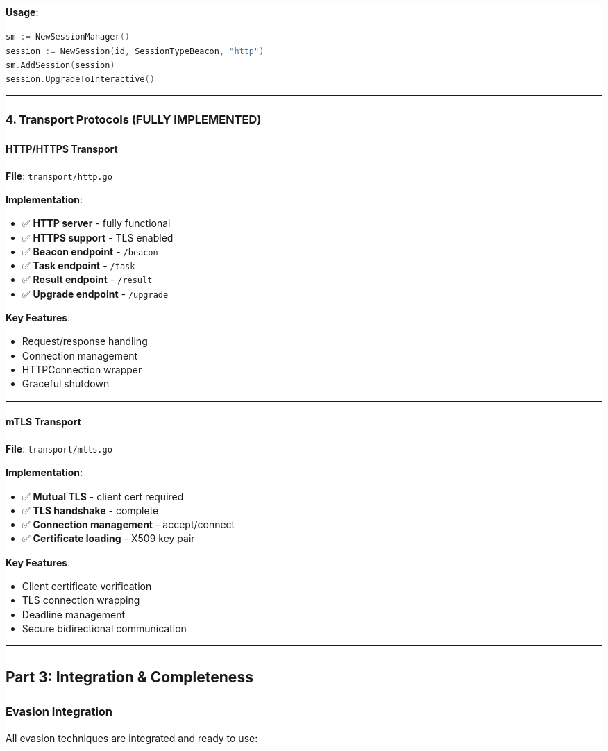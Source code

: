 **Usage**:
```go
sm := NewSessionManager()
session := NewSession(id, SessionTypeBeacon, "http")
sm.AddSession(session)
session.UpgradeToInteractive()
```

---

### 4. Transport Protocols (FULLY IMPLEMENTED)

#### HTTP/HTTPS Transport
**File**: `transport/http.go`

**Implementation**:
- ✅ **HTTP server** - fully functional
- ✅ **HTTPS support** - TLS enabled
- ✅ **Beacon endpoint** - `/beacon`
- ✅ **Task endpoint** - `/task`
- ✅ **Result endpoint** - `/result`
- ✅ **Upgrade endpoint** - `/upgrade`

**Key Features**:
- Request/response handling
- Connection management
- HTTPConnection wrapper
- Graceful shutdown

---

#### mTLS Transport
**File**: `transport/mtls.go`

**Implementation**:
- ✅ **Mutual TLS** - client cert required
- ✅ **TLS handshake** - complete
- ✅ **Connection management** - accept/connect
- ✅ **Certificate loading** - X509 key pair

**Key Features**:
- Client certificate verification
- TLS connection wrapping
- Deadline management
- Secure bidirectional communication

---

## Part 3: Integration & Completeness

### Evasion Integration
All evasion techniques are integrated and ready to use:
